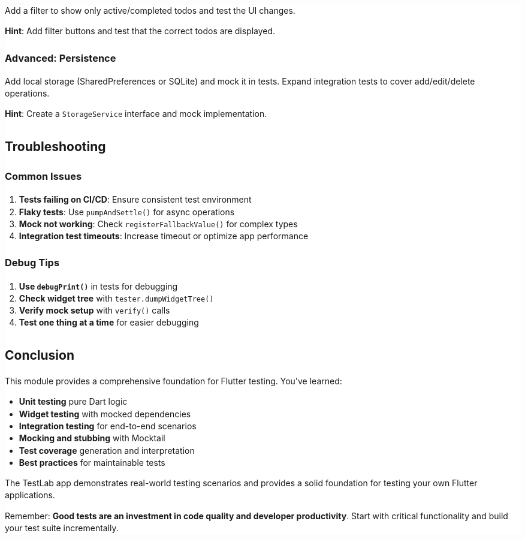Add a filter to show only active/completed todos and test the UI changes.

**Hint**: Add filter buttons and test that the correct todos are displayed.

### Advanced: Persistence

Add local storage (SharedPreferences or SQLite) and mock it in tests. Expand integration tests to cover add/edit/delete operations.

**Hint**: Create a `StorageService` interface and mock implementation.

## Troubleshooting

### Common Issues

1. **Tests failing on CI/CD**: Ensure consistent test environment
2. **Flaky tests**: Use `pumpAndSettle()` for async operations
3. **Mock not working**: Check `registerFallbackValue()` for complex types
4. **Integration test timeouts**: Increase timeout or optimize app performance

### Debug Tips

1. **Use `debugPrint()`** in tests for debugging
2. **Check widget tree** with `tester.dumpWidgetTree()`
3. **Verify mock setup** with `verify()` calls
4. **Test one thing at a time** for easier debugging

## Conclusion

This module provides a comprehensive foundation for Flutter testing. You've learned:

- **Unit testing** pure Dart logic
- **Widget testing** with mocked dependencies
- **Integration testing** for end-to-end scenarios
- **Mocking and stubbing** with Mocktail
- **Test coverage** generation and interpretation
- **Best practices** for maintainable tests

The TestLab app demonstrates real-world testing scenarios and provides a solid foundation for testing your own Flutter applications.

Remember: **Good tests are an investment in code quality and developer productivity**. Start with critical functionality and build your test suite incrementally.

